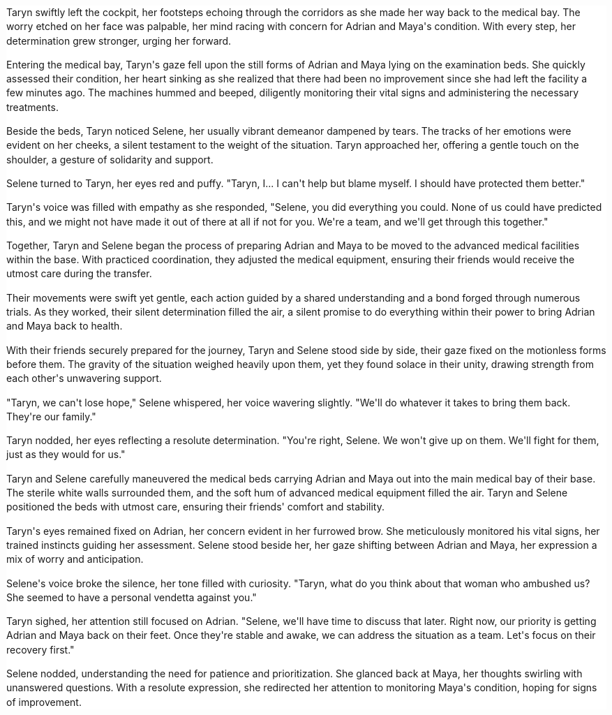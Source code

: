 Taryn swiftly left the cockpit, her footsteps echoing through the corridors as she made her way back to the medical bay. The worry etched on her face was palpable, her mind racing with concern for Adrian and Maya's condition. With every step, her determination grew stronger, urging her forward.

Entering the medical bay, Taryn's gaze fell upon the still forms of Adrian and Maya lying on the examination beds. She quickly assessed their condition, her heart sinking as she realized that there had been no improvement since she had left the facility a few minutes ago. The machines hummed and beeped, diligently monitoring their vital signs and administering the necessary treatments.

Beside the beds, Taryn noticed Selene, her usually vibrant demeanor dampened by tears. The tracks of her emotions were evident on her cheeks, a silent testament to the weight of the situation. Taryn approached her, offering a gentle touch on the shoulder, a gesture of solidarity and support.

Selene turned to Taryn, her eyes red and puffy. "Taryn, I... I can't help but blame myself. I should have protected them better."

Taryn's voice was filled with empathy as she responded, "Selene, you did everything you could. None of us could have predicted this, and we might not have made it out of there at all if not for you. We're a team, and we'll get through this together."

Together, Taryn and Selene began the process of preparing Adrian and Maya to be moved to the advanced medical facilities within the base. With practiced coordination, they adjusted the medical equipment, ensuring their friends would receive the utmost care during the transfer.

Their movements were swift yet gentle, each action guided by a shared understanding and a bond forged through numerous trials. As they worked, their silent determination filled the air, a silent promise to do everything within their power to bring Adrian and Maya back to health.

With their friends securely prepared for the journey, Taryn and Selene stood side by side, their gaze fixed on the motionless forms before them. The gravity of the situation weighed heavily upon them, yet they found solace in their unity, drawing strength from each other's unwavering support.

"Taryn, we can't lose hope," Selene whispered, her voice wavering slightly. "We'll do whatever it takes to bring them back. They're our family."

Taryn nodded, her eyes reflecting a resolute determination. "You're right, Selene. We won't give up on them. We'll fight for them, just as they would for us."

Taryn and Selene carefully maneuvered the medical beds carrying Adrian and Maya out into the main medical bay of their base. The sterile white walls surrounded them, and the soft hum of advanced medical equipment filled the air. Taryn and Selene positioned the beds with utmost care, ensuring their friends' comfort and stability.

Taryn's eyes remained fixed on Adrian, her concern evident in her furrowed brow. She meticulously monitored his vital signs, her trained instincts guiding her assessment. Selene stood beside her, her gaze shifting between Adrian and Maya, her expression a mix of worry and anticipation.

Selene's voice broke the silence, her tone filled with curiosity. "Taryn, what do you think about that woman who ambushed us? She seemed to have a personal vendetta against you."

Taryn sighed, her attention still focused on Adrian. "Selene, we'll have time to discuss that later. Right now, our priority is getting Adrian and Maya back on their feet. Once they're stable and awake, we can address the situation as a team. Let's focus on their recovery first."

Selene nodded, understanding the need for patience and prioritization. She glanced back at Maya, her thoughts swirling with unanswered questions. With a resolute expression, she redirected her attention to monitoring Maya's condition, hoping for signs of improvement.
